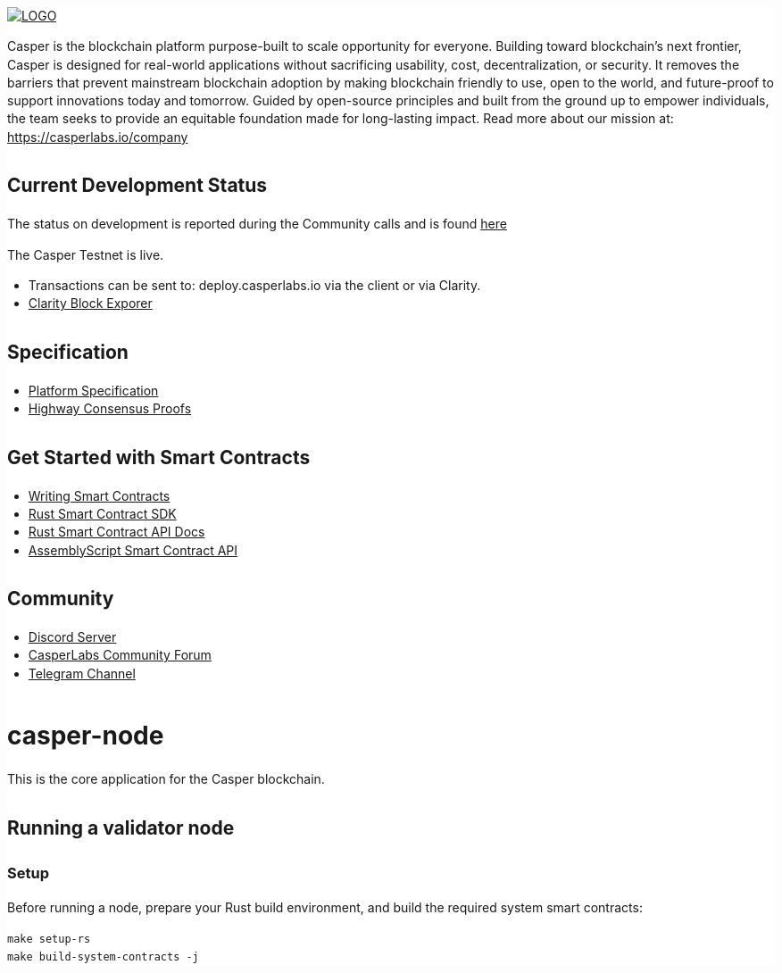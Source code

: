 [![LOGO](images/CasperLabs_Logo_Horizontal_RGB.png)](https://casperlabs.io/)

Casper is the blockchain platform purpose-built to scale opportunity for everyone. Building toward blockchain’s next frontier, Casper is designed for real-world applications without sacrificing usability, cost, decentralization, or security. It removes the barriers that prevent mainstream blockchain adoption by making blockchain friendly to use, open to the world, and future-proof to support innovations today and tomorrow. Guided by open-source principles and built from the ground up to empower individuals, the team seeks to provide an equitable foundation made for long-lasting impact. Read more about our mission at: https://casperlabs.io/company

## Current Development Status
The status on development is reported during the Community calls and is found [here](https://github.com/CasperLabs/Governance/wiki/Current-Status)

The Casper Testnet is live.
- Transactions can be sent to: deploy.casperlabs.io via the client or via Clarity.
- [Clarity Block Exporer](https://clarity.casperlabs.io)

## Specification

- [Platform Specification](https://techspec.casperlabs.io/en/latest/)
- [Highway Consensus Proofs](https://github.com/CasperLabs/highway/releases/latest)

## Get Started with Smart Contracts
- [Writing Smart Contracts](https://docs.casperlabs.io/en/latest/dapp-dev-guide/index.html)
- [Rust Smart Contract SDK](https://crates.io/crates/cargo-casperlabs)
- [Rust Smart Contract API Docs](https://docs.rs/casperlabs-contract/0.6.1/casperlabs_contract/contract_api/index.html)
- [AssemblyScript Smart Contract API](https://www.npmjs.com/package/@casperlabs/contract)

## Community

- [Discord Server](https://discord.gg/mpZ9AYD)
- [CasperLabs Community Forum](https://forums.casperlabs.io/)
- [Telegram Channel](https://t.me/CasperLabs)

# casper-node

This is the core application for the Casper blockchain.

## Running a validator node

### Setup

Before running a node, prepare your Rust build environment, and build the required system smart contracts:

```
make setup-rs
make build-system-contracts -j
```
